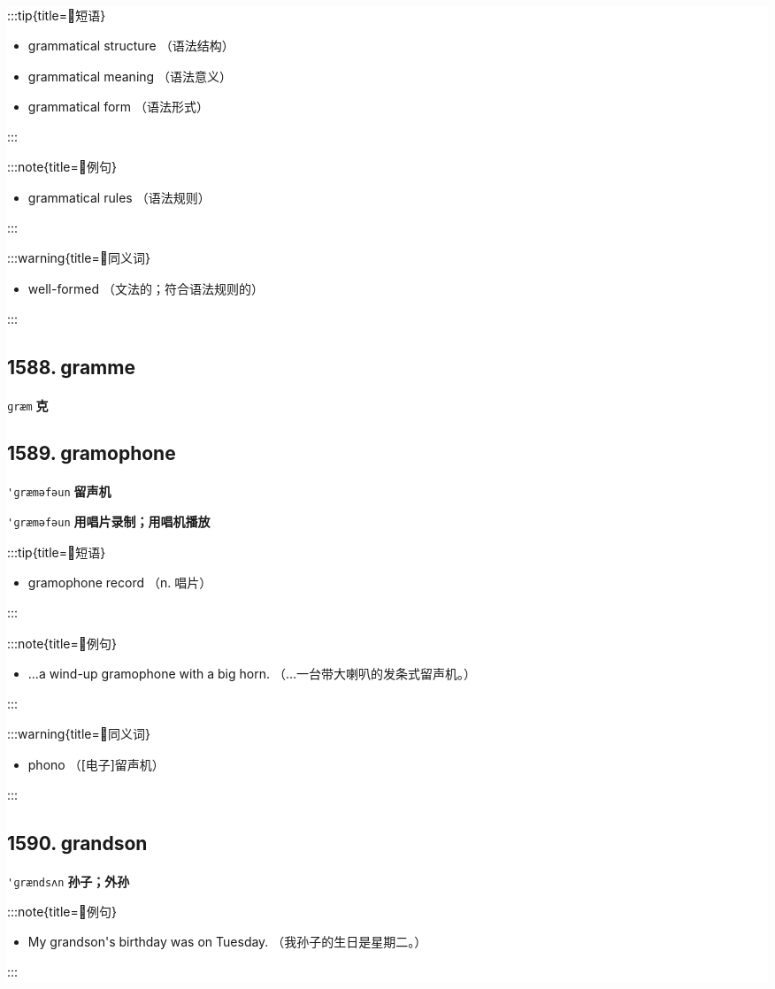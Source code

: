 :::tip{title=🤩短语}

- grammatical structure （语法结构）

- grammatical meaning （语法意义）

- grammatical form （语法形式）

:::

:::note{title=🎤例句}

- grammatical rules （语法规则）

:::

:::warning{title=🤔同义词}

- well-formed （文法的；符合语法规则的）

:::


## 1588. gramme

`ɡræm`  **克**

## 1589. gramophone

`'ɡræməfəun`  **留声机**

`'ɡræməfəun`  **用唱片录制；用唱机播放**

:::tip{title=🤩短语}

- gramophone record （n. 唱片）

:::

:::note{title=🎤例句}

- ...a wind-up gramophone with a big horn. （...一台带大喇叭的发条式留声机。）

:::

:::warning{title=🤔同义词}

- phono （[电子]留声机）

:::


## 1590. grandson

`'ɡrændsʌn`  **孙子；外孙**

:::note{title=🎤例句}

- My grandson's birthday was on Tuesday. （我孙子的生日是星期二。）

:::

